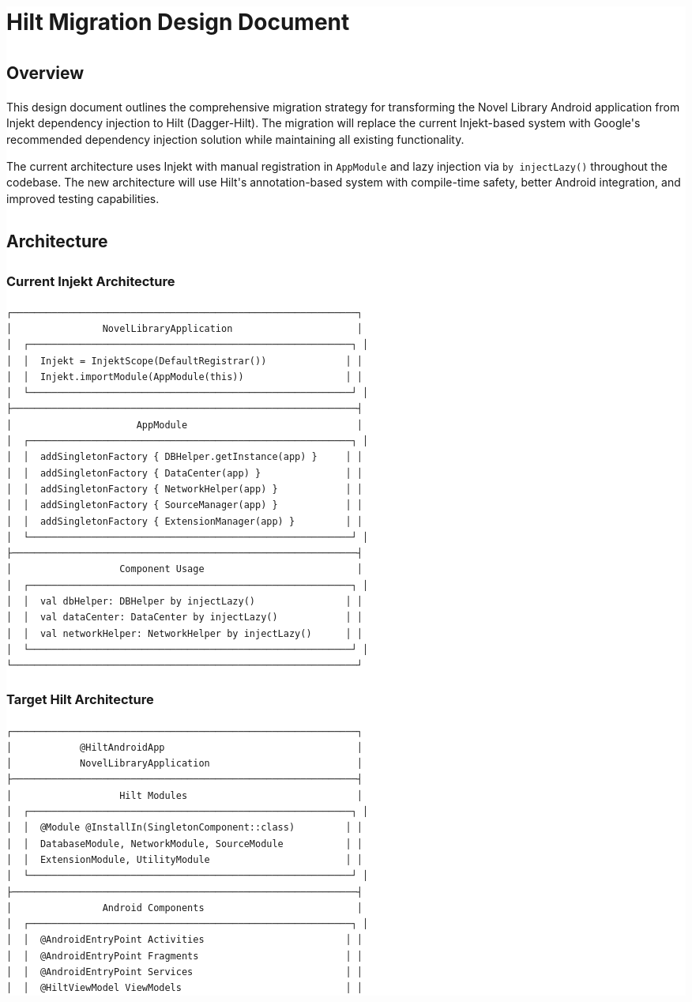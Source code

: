 # Hilt Migration Design Document

## Overview

This design document outlines the comprehensive migration strategy for transforming the Novel Library Android application from Injekt dependency injection to Hilt (Dagger-Hilt). The migration will replace the current Injekt-based system with Google's recommended dependency injection solution while maintaining all existing functionality.

The current architecture uses Injekt with manual registration in `AppModule` and lazy injection via `by injectLazy()` throughout the codebase. The new architecture will use Hilt's annotation-based system with compile-time safety, better Android integration, and improved testing capabilities.

## Architecture

### Current Injekt Architecture

```
┌─────────────────────────────────────────────────────────────┐
│                NovelLibraryApplication                      │
│  ┌─────────────────────────────────────────────────────────┐ │
│  │  Injekt = InjektScope(DefaultRegistrar())              │ │
│  │  Injekt.importModule(AppModule(this))                  │ │
│  └─────────────────────────────────────────────────────────┘ │
├─────────────────────────────────────────────────────────────┤
│                      AppModule                              │
│  ┌─────────────────────────────────────────────────────────┐ │
│  │  addSingletonFactory { DBHelper.getInstance(app) }     │ │
│  │  addSingletonFactory { DataCenter(app) }               │ │
│  │  addSingletonFactory { NetworkHelper(app) }            │ │
│  │  addSingletonFactory { SourceManager(app) }            │ │
│  │  addSingletonFactory { ExtensionManager(app) }         │ │
│  └─────────────────────────────────────────────────────────┘ │
├─────────────────────────────────────────────────────────────┤
│                   Component Usage                           │
│  ┌─────────────────────────────────────────────────────────┐ │
│  │  val dbHelper: DBHelper by injectLazy()                │ │
│  │  val dataCenter: DataCenter by injectLazy()            │ │
│  │  val networkHelper: NetworkHelper by injectLazy()      │ │
│  └─────────────────────────────────────────────────────────┘ │
└─────────────────────────────────────────────────────────────┘
```

### Target Hilt Architecture

```
┌─────────────────────────────────────────────────────────────┐
│            @HiltAndroidApp                                  │
│            NovelLibraryApplication                          │
├─────────────────────────────────────────────────────────────┤
│                   Hilt Modules                              │
│  ┌─────────────────────────────────────────────────────────┐ │
│  │  @Module @InstallIn(SingletonComponent::class)         │ │
│  │  DatabaseModule, NetworkModule, SourceModule           │ │
│  │  ExtensionModule, UtilityModule                        │ │
│  └─────────────────────────────────────────────────────────┘ │
├─────────────────────────────────────────────────────────────┤
│                Android Components                           │
│  ┌─────────────────────────────────────────────────────────┐ │
│  │  @AndroidEntryPoint Activities                         │ │
│  │  @AndroidEntryPoint Fragments                          │ │
│  │  @AndroidEntryPoint Services                           │ │
│  │  @HiltViewModel ViewModels                             │ │
```